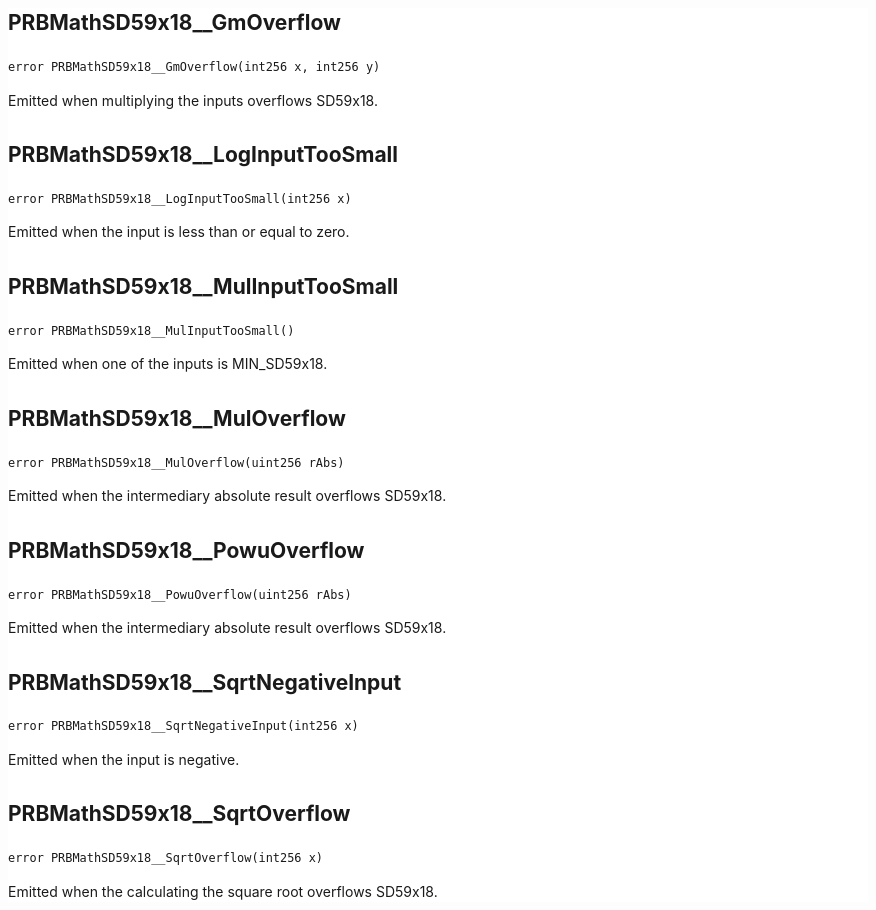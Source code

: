 ## PRBMathSD59x18__GmOverflow

```solidity
error PRBMathSD59x18__GmOverflow(int256 x, int256 y)
```

Emitted when multiplying the inputs overflows SD59x18.

## PRBMathSD59x18__LogInputTooSmall

```solidity
error PRBMathSD59x18__LogInputTooSmall(int256 x)
```

Emitted when the input is less than or equal to zero.

## PRBMathSD59x18__MulInputTooSmall

```solidity
error PRBMathSD59x18__MulInputTooSmall()
```

Emitted when one of the inputs is MIN_SD59x18.

## PRBMathSD59x18__MulOverflow

```solidity
error PRBMathSD59x18__MulOverflow(uint256 rAbs)
```

Emitted when the intermediary absolute result overflows SD59x18.

## PRBMathSD59x18__PowuOverflow

```solidity
error PRBMathSD59x18__PowuOverflow(uint256 rAbs)
```

Emitted when the intermediary absolute result overflows SD59x18.

## PRBMathSD59x18__SqrtNegativeInput

```solidity
error PRBMathSD59x18__SqrtNegativeInput(int256 x)
```

Emitted when the input is negative.

## PRBMathSD59x18__SqrtOverflow

```solidity
error PRBMathSD59x18__SqrtOverflow(int256 x)
```

Emitted when the calculating the square root overflows SD59x18.
